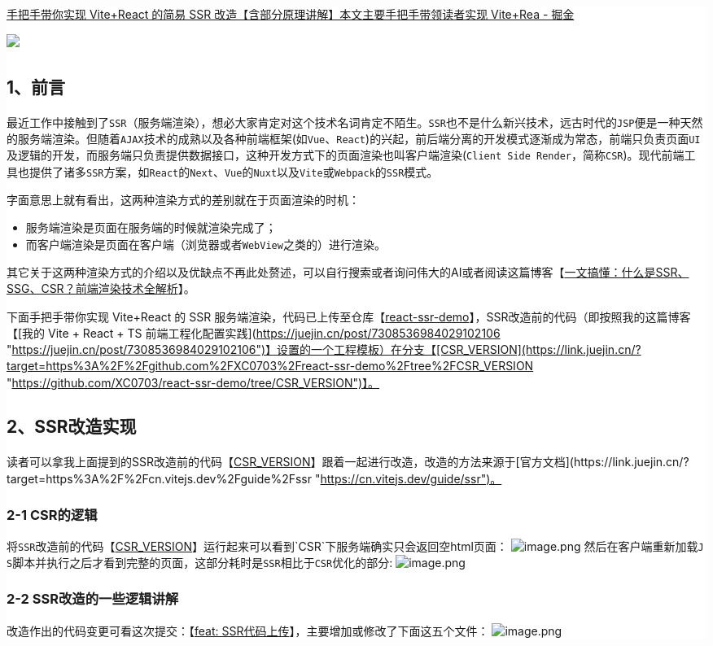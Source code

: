 [手把手带你实现 Vite+React 的简易 SSR 改造【含部分原理讲解】本文主要手把手带领读者实现 Vite+Rea - 掘金](https://juejin.cn/post/7481124518151290915)

![](https://lf-web-assets.juejin.cn/obj/juejin-web/xitu_juejin_web/img/banner.a5c9f88.jpg)

## 1、前言

最近工作中接触到了`SSR`（服务端渲染），想必大家肯定对这个技术名词肯定不陌生。`SSR`也不是什么新兴技术，远古时代的`JSP`便是一种天然的服务端渲染。但随着`AJAX`技术的成熟以及各种前端框架(如`Vue`、`React`)的兴起，前后端分离的开发模式逐渐成为常态，前端只负责页面`UI`及逻辑的开发，而服务端只负责提供数据接口，这种开发方式下的页面渲染也叫客户端渲染(`Client Side Render`，简称`CSR`)。现代前端工具也提供了诸多`SSR`方案，如`React`的`Next`、`Vue`的`Nuxt`以及`Vite`或`Webpack`的`SSR`模式。

字面意思上就有看出，这两种渲染方式的差别就在于页面渲染的时机：

- 服务端渲染是页面在服务端的时候就渲染完成了；
- 而客户端渲染是页面在客户端（浏览器或者`WebView`之类的）进行渲染。

其它关于这两种渲染方式的介绍以及优缺点不再此处赘述，可以自行搜索或者询问伟大的AI或者阅读这篇博客【[一文搞懂：什么是SSR、SSG、CSR？前端渲染技术全解析](https://link.juejin.cn/?target=https%3A%2F%2Fsegmentfault.com%2Fa%2F1190000044882791 "https://segmentfault.com/a/1190000044882791")】。

下面手把手带你实现 Vite+React 的 SSR 服务端渲染，代码已上传至仓库【[react-ssr-demo](https://link.juejin.cn/?target=https%3A%2F%2Fgithub.com%2FXC0703%2Freact-ssr-demo "https://github.com/XC0703/react-ssr-demo")】，SSR改造前的代码（即按照我的这篇博客【[我的 Vite + React + TS 前端工程化配置实践](https://juejin.cn/post/7308536984029102106 "https://juejin.cn/post/7308536984029102106")】设置的一个工程模板）在分支【[CSR_VERSION](https://link.juejin.cn/?target=https%3A%2F%2Fgithub.com%2FXC0703%2Freact-ssr-demo%2Ftree%2FCSR_VERSION "https://github.com/XC0703/react-ssr-demo/tree/CSR_VERSION")】。

## 2、SSR改造实现

读者可以拿我上面提到的SSR改造前的代码【[CSR_VERSION](https://link.juejin.cn/?target=https%3A%2F%2Fgithub.com%2FXC0703%2Freact-ssr-demo%2Ftree%2FCSR_VERSION "https://github.com/XC0703/react-ssr-demo/tree/CSR_VERSION")】跟着一起进行改造，改造的方法来源于[官方文档](https://link.juejin.cn/?target=https%3A%2F%2Fcn.vitejs.dev%2Fguide%2Fssr "https://cn.vitejs.dev/guide/ssr")。

### 2-1 CSR的逻辑

将`SSR`改造前的代码【[CSR_VERSION](https://link.juejin.cn/?target=https%3A%2F%2Fgithub.com%2FXC0703%2Freact-ssr-demo%2Ftree%2FCSR_VERSION "https://github.com/XC0703/react-ssr-demo/tree/CSR_VERSION")】运行起来可以看到`CSR`下服务端确实只会返回空html页面： ![image.png](https://p9-xtjj-sign.byteimg.com/tos-cn-i-73owjymdk6/2d9147dbbdbb4f419c4bbbe42be3b613~tplv-73owjymdk6-jj-mark-v1:0:0:0:0:5o6Y6YeR5oqA5pyv56S-5Yy6IEAg5piO6L-c5rmW5LmL6bG8:q75.awebp?rk3s=f64ab15b&x-expires=1742531220&x-signature=VyCXPqtbSyVu2wVSclabCm7S5Yg%3D) 然后在客户端重新加载`JS`脚本并执行之后才看到完整的页面，这部分耗时是`SSR`相比于`CSR`优化的部分: ![image.png](https://p9-xtjj-sign.byteimg.com/tos-cn-i-73owjymdk6/3608a09b800243719b8afbb26988ba74~tplv-73owjymdk6-jj-mark-v1:0:0:0:0:5o6Y6YeR5oqA5pyv56S-5Yy6IEAg5piO6L-c5rmW5LmL6bG8:q75.awebp?rk3s=f64ab15b&x-expires=1742531220&x-signature=peeKEAODEHfRL%2FZVPiwcgHdELjQ%3D)

### 2-2 SSR改造的一些逻辑讲解

改造作出的代码变更可看这次提交：【[feat: SSR代码上传](https://link.juejin.cn/?target=https%3A%2F%2Fgithub.com%2FXC0703%2Freact-ssr-demo%2Fcommit%2F1a8e27f0899c53c6100869f1cffed1575b54d90c%23diff-1cd8b18798a1a103bfe13bef54354c1f3a3bea29a31c8eea1a0c67a3a839b811 "https://github.com/XC0703/react-ssr-demo/commit/1a8e27f0899c53c6100869f1cffed1575b54d90c#diff-1cd8b18798a1a103bfe13bef54354c1f3a3bea29a31c8eea1a0c67a3a839b811")】，主要增加或修改了下面这五个文件：  
![image.png](https://p9-xtjj-sign.byteimg.com/tos-cn-i-73owjymdk6/93d50c5d76df449b9361c23fc1cb3229~tplv-73owjymdk6-jj-mark-v1:0:0:0:0:5o6Y6YeR5oqA5pyv56S-5Yy6IEAg5piO6L-c5rmW5LmL6bG8:q75.awebp?rk3s=f64ab15b&x-expires=1742531220&x-signature=xMMlTBr2JiG1l0EYRJDjL%2B0Jx5w%3D)
